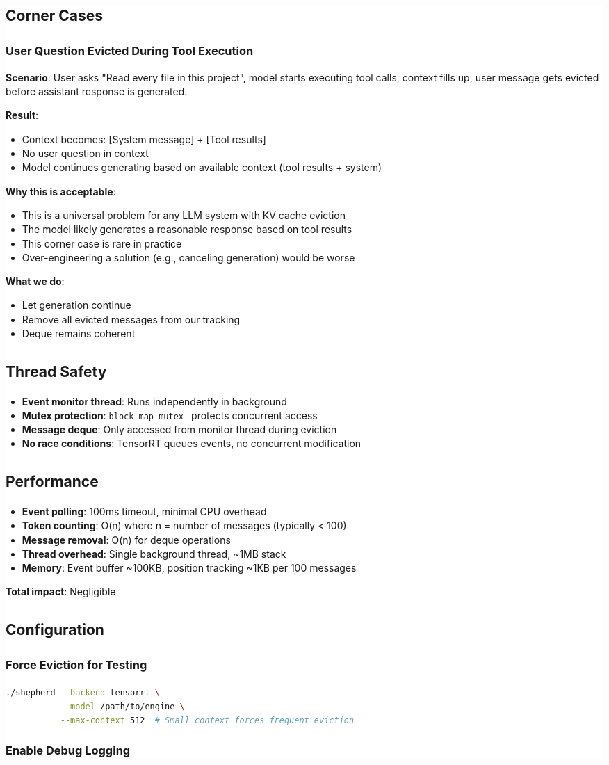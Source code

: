 ## Corner Cases

### User Question Evicted During Tool Execution

**Scenario**: User asks "Read every file in this project", model starts executing tool calls, context fills up, user message gets evicted before assistant response is generated.

**Result**:
- Context becomes: [System message] + [Tool results]
- No user question in context
- Model continues generating based on available context (tool results + system)

**Why this is acceptable**:
- This is a universal problem for any LLM system with KV cache eviction
- The model likely generates a reasonable response based on tool results
- This corner case is rare in practice
- Over-engineering a solution (e.g., canceling generation) would be worse

**What we do**:
- Let generation continue
- Remove all evicted messages from our tracking
- Deque remains coherent

## Thread Safety

- **Event monitor thread**: Runs independently in background
- **Mutex protection**: `block_map_mutex_` protects concurrent access
- **Message deque**: Only accessed from monitor thread during eviction
- **No race conditions**: TensorRT queues events, no concurrent modification

## Performance

- **Event polling**: 100ms timeout, minimal CPU overhead
- **Token counting**: O(n) where n = number of messages (typically < 100)
- **Message removal**: O(n) for deque operations
- **Thread overhead**: Single background thread, ~1MB stack
- **Memory**: Event buffer ~100KB, position tracking ~1KB per 100 messages

**Total impact**: Negligible

## Configuration

### Force Eviction for Testing

```bash
./shepherd --backend tensorrt \
           --model /path/to/engine \
           --max-context 512  # Small context forces frequent eviction
```

### Enable Debug Logging
